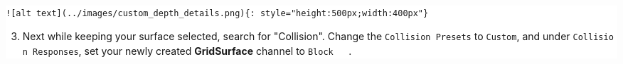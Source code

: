     ![alt text](../images/custom_depth_details.png){: style="height:500px;width:400px"}

3. Next while keeping your surface selected, search for "Collision". Change the ``Collision Presets`` to ``Custom``, and under ``Collision Responses``, set your newly created **GridSurface** channel to ``Block   ``.
